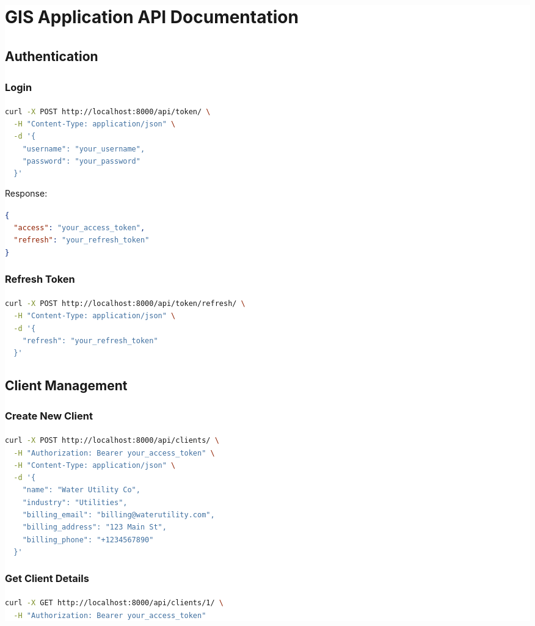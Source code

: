 # GIS Application API Documentation

## Authentication

### Login
```bash
curl -X POST http://localhost:8000/api/token/ \
  -H "Content-Type: application/json" \
  -d '{
    "username": "your_username",
    "password": "your_password"
  }'
```

Response:
```json
{
  "access": "your_access_token",
  "refresh": "your_refresh_token"
}
```

### Refresh Token
```bash
curl -X POST http://localhost:8000/api/token/refresh/ \
  -H "Content-Type: application/json" \
  -d '{
    "refresh": "your_refresh_token"
  }'
```

## Client Management

### Create New Client
```bash
curl -X POST http://localhost:8000/api/clients/ \
  -H "Authorization: Bearer your_access_token" \
  -H "Content-Type: application/json" \
  -d '{
    "name": "Water Utility Co",
    "industry": "Utilities",
    "billing_email": "billing@waterutility.com",
    "billing_address": "123 Main St",
    "billing_phone": "+1234567890"
  }'
```

### Get Client Details
```bash
curl -X GET http://localhost:8000/api/clients/1/ \
  -H "Authorization: Bearer your_access_token"
```
